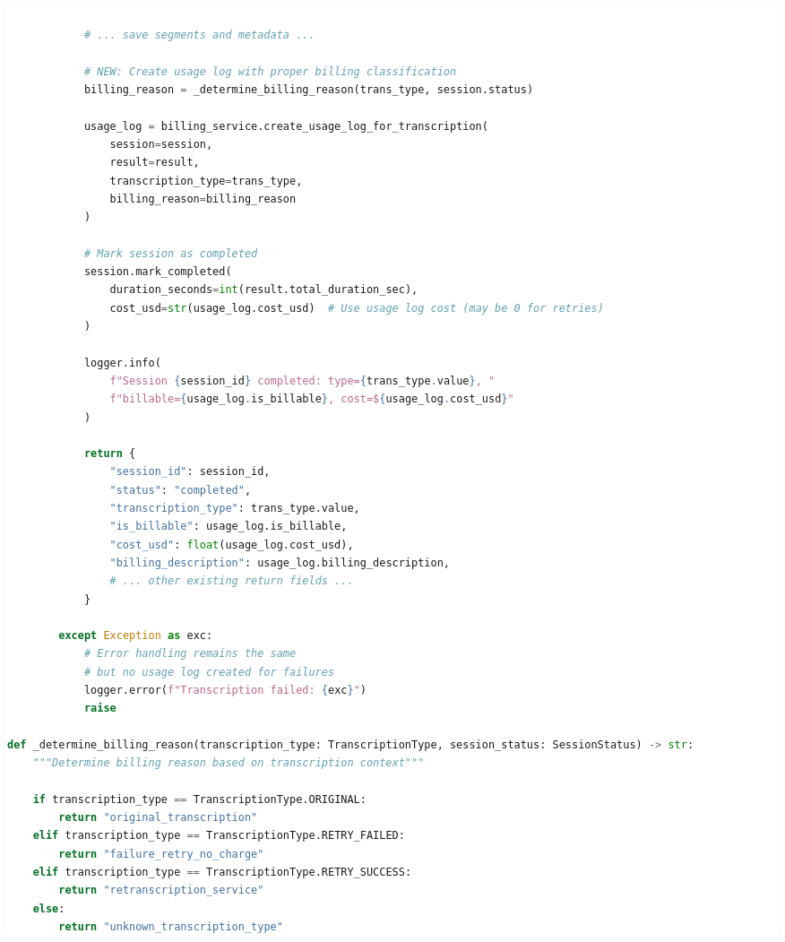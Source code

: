 ```python
            
            # ... save segments and metadata ...
            
            # NEW: Create usage log with proper billing classification
            billing_reason = _determine_billing_reason(trans_type, session.status)
            
            usage_log = billing_service.create_usage_log_for_transcription(
                session=session,
                result=result,
                transcription_type=trans_type,
                billing_reason=billing_reason
            )
            
            # Mark session as completed
            session.mark_completed(
                duration_seconds=int(result.total_duration_sec),
                cost_usd=str(usage_log.cost_usd)  # Use usage log cost (may be 0 for retries)
            )
            
            logger.info(
                f"Session {session_id} completed: type={trans_type.value}, "
                f"billable={usage_log.is_billable}, cost=${usage_log.cost_usd}"
            )
            
            return {
                "session_id": session_id,
                "status": "completed",
                "transcription_type": trans_type.value,
                "is_billable": usage_log.is_billable,
                "cost_usd": float(usage_log.cost_usd),
                "billing_description": usage_log.billing_description,
                # ... other existing return fields ...
            }
            
        except Exception as exc:
            # Error handling remains the same
            # but no usage log created for failures
            logger.error(f"Transcription failed: {exc}")
            raise

def _determine_billing_reason(transcription_type: TranscriptionType, session_status: SessionStatus) -> str:
    """Determine billing reason based on transcription context"""
    
    if transcription_type == TranscriptionType.ORIGINAL:
        return "original_transcription"
    elif transcription_type == TranscriptionType.RETRY_FAILED:
        return "failure_retry_no_charge"
    elif transcription_type == TranscriptionType.RETRY_SUCCESS:
        return "retranscription_service"
    else:
        return "unknown_transcription_type"
```
